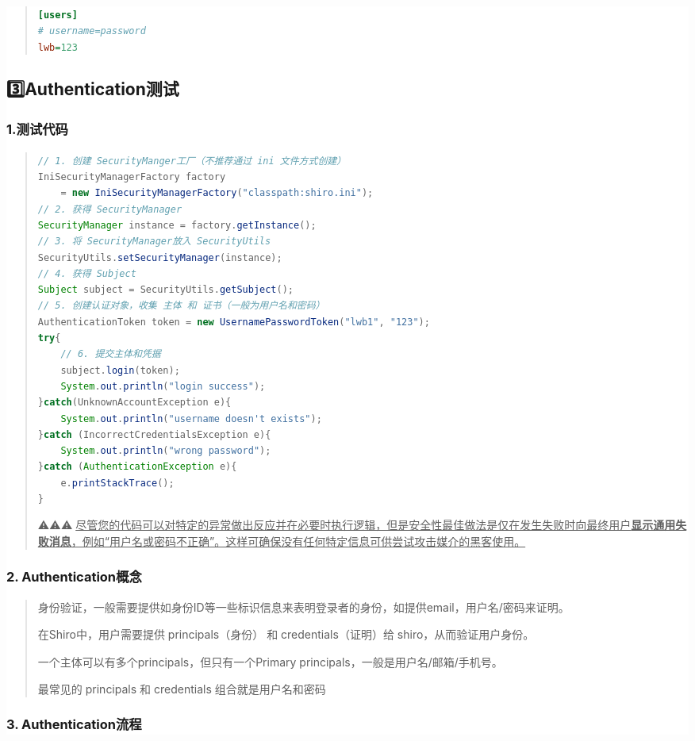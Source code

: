 >  ```ini
>  [users]
>  # username=password
>  lwb=123
>  ```

## :three:Authentication测试

### 1.测试代码

>  ```java
>  // 1. 创建 SecurityManger工厂（不推荐通过 ini 文件方式创建）
>  IniSecurityManagerFactory factory 
>      = new IniSecurityManagerFactory("classpath:shiro.ini");
>  // 2. 获得 SecurityManager 
>  SecurityManager instance = factory.getInstance();
>  // 3. 将 SecurityManager放入 SecurityUtils
>  SecurityUtils.setSecurityManager(instance);
>  // 4. 获得 Subject
>  Subject subject = SecurityUtils.getSubject();
>  // 5. 创建认证对象，收集 主体 和 证书（一般为用户名和密码）
>  AuthenticationToken token = new UsernamePasswordToken("lwb1", "123");
>  try{
>      // 6. 提交主体和凭据
>      subject.login(token);
>      System.out.println("login success");
>  }catch(UnknownAccountException e){
>      System.out.println("username doesn't exists");
>  }catch (IncorrectCredentialsException e){
>      System.out.println("wrong password");
>  }catch (AuthenticationException e){
>      e.printStackTrace();
>  }
>  ```
>
>  :warning::warning::warning: <u>尽管您的代码可以对特定的异常做出反应并在必要时执行逻辑，但是安全性最佳做法是仅在发生失败时向最终用户**显示通用失败消息**，例如“用户名或密码不正确”。这样可确保没有任何特定信息可供尝试攻击媒介的黑客使用。</u>



### 2.  Authentication概念

>  身份验证，一般需要提供如身份ID等一些标识信息来表明登录者的身份，如提供email，用户名/密码来证明。
>
>  在Shiro中，用户需要提供 principals（身份） 和 credentials（证明）给 shiro，从而验证用户身份。
>
>  一个主体可以有多个principals，但只有一个Primary principals，一般是用户名/邮箱/手机号。
>
>  最常见的 principals 和 credentials 组合就是用户名和密码



### 3. Authentication流程
